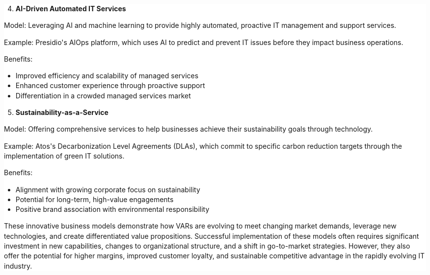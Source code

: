 4. **AI-Driven Automated IT Services**

Model:
Leveraging AI and machine learning to provide highly automated, proactive IT management and support services.

Example:
Presidio's AIOps platform, which uses AI to predict and prevent IT issues before they impact business operations.

Benefits:
- Improved efficiency and scalability of managed services
- Enhanced customer experience through proactive support
- Differentiation in a crowded managed services market

5. **Sustainability-as-a-Service**

Model:
Offering comprehensive services to help businesses achieve their sustainability goals through technology.

Example:
Atos's Decarbonization Level Agreements (DLAs), which commit to specific carbon reduction targets through the implementation of green IT solutions.

Benefits:
- Alignment with growing corporate focus on sustainability
- Potential for long-term, high-value engagements
- Positive brand association with environmental responsibility

These innovative business models demonstrate how VARs are evolving to meet changing market demands, leverage new technologies, and create differentiated value propositions. Successful implementation of these models often requires significant investment in new capabilities, changes to organizational structure, and a shift in go-to-market strategies. However, they also offer the potential for higher margins, improved customer loyalty, and sustainable competitive advantage in the rapidly evolving IT industry.

</section>